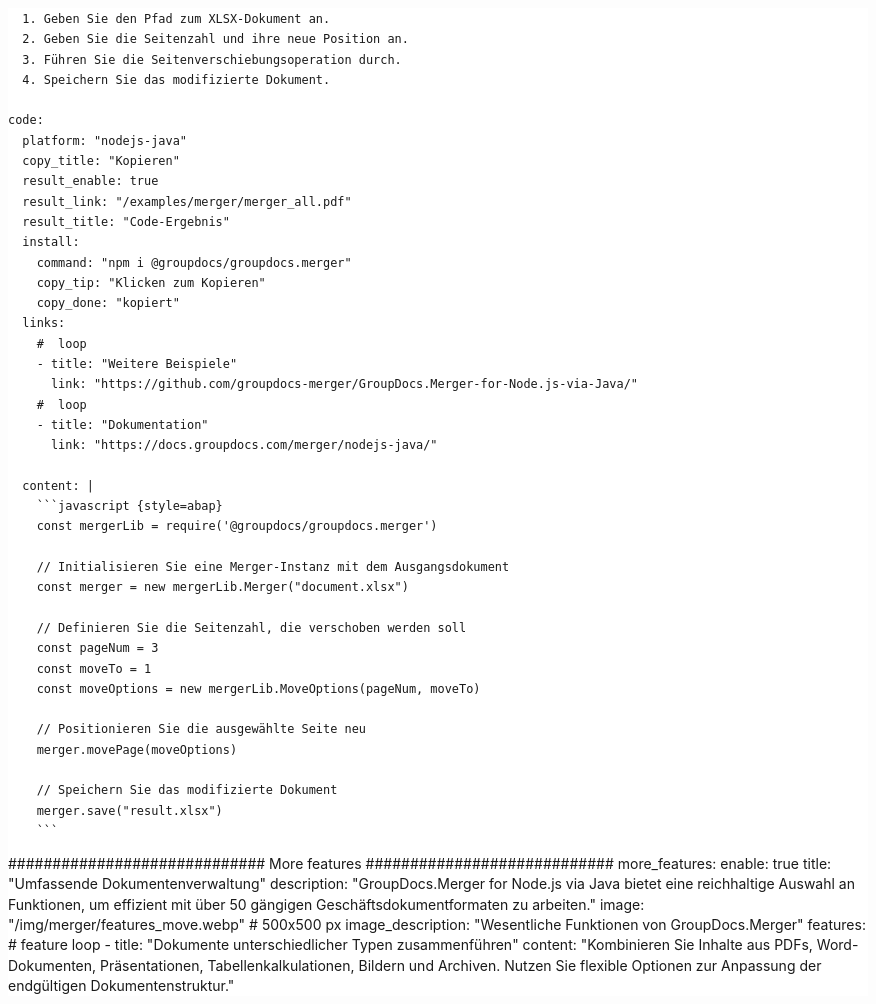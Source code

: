       1. Geben Sie den Pfad zum XLSX-Dokument an.
      2. Geben Sie die Seitenzahl und ihre neue Position an.
      3. Führen Sie die Seitenverschiebungsoperation durch.
      4. Speichern Sie das modifizierte Dokument.
   
    code:
      platform: "nodejs-java"
      copy_title: "Kopieren"
      result_enable: true
      result_link: "/examples/merger/merger_all.pdf"
      result_title: "Code-Ergebnis"
      install:
        command: "npm i @groupdocs/groupdocs.merger"
        copy_tip: "Klicken zum Kopieren"
        copy_done: "kopiert"
      links:
        #  loop
        - title: "Weitere Beispiele"
          link: "https://github.com/groupdocs-merger/GroupDocs.Merger-for-Node.js-via-Java/"
        #  loop
        - title: "Dokumentation"
          link: "https://docs.groupdocs.com/merger/nodejs-java/"
          
      content: |
        ```javascript {style=abap}
        const mergerLib = require('@groupdocs/groupdocs.merger')

        // Initialisieren Sie eine Merger-Instanz mit dem Ausgangsdokument
        const merger = new mergerLib.Merger("document.xlsx")

        // Definieren Sie die Seitenzahl, die verschoben werden soll
        const pageNum = 3
        const moveTo = 1
        const moveOptions = new mergerLib.MoveOptions(pageNum, moveTo)

        // Positionieren Sie die ausgewählte Seite neu
        merger.movePage(moveOptions)

        // Speichern Sie das modifizierte Dokument
        merger.save("result.xlsx")
        ```            

############################# More features ############################
more_features:
  enable: true
  title: "Umfassende Dokumentenverwaltung"
  description: "GroupDocs.Merger for Node.js via Java bietet eine reichhaltige Auswahl an Funktionen, um effizient mit über 50 gängigen Geschäftsdokumentformaten zu arbeiten."
  image: "/img/merger/features_move.webp" # 500x500 px
  image_description: "Wesentliche Funktionen von GroupDocs.Merger"
  features:
    # feature loop
    - title: "Dokumente unterschiedlicher Typen zusammenführen"
      content: "Kombinieren Sie Inhalte aus PDFs, Word-Dokumenten, Präsentationen, Tabellenkalkulationen, Bildern und Archiven. Nutzen Sie flexible Optionen zur Anpassung der endgültigen Dokumentenstruktur."
